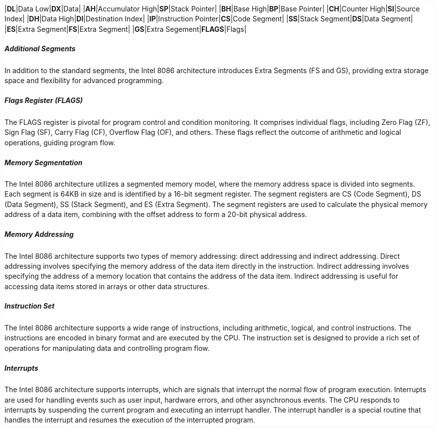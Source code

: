 |**DL**|Data Low|**DX**|Data|
|**AH**|Accumulator High|**SP**|Stack Pointer|
|**BH**|Base High|**BP**|Base Pointer|
|**CH**|Counter High|**SI**|Source Index|
|**DH**|Data High|**DI**|Destination Index|
|**IP**|Instruction Pointer|**CS**|Code Segment|
|**SS**|Stack Segment|**DS**|Data Segment|
|**ES**|Extra Segment|**FS**|Extra Segment|
|**GS**|Extra Segement|**FLAGS**|Flags|

##### Additional Segments
In addition to the standard segments, the Intel 8086 architecture introduces Extra Segments (FS and GS), providing extra storage space and flexibility for advanced programming.

##### Flags Register (FLAGS)
The FLAGS register is pivotal for program control and condition monitoring. It comprises individual flags, including Zero Flag (ZF), Sign Flag (SF), Carry Flag (CF), Overflow Flag (OF), and others. These flags reflect the outcome of arithmetic and logical operations, guiding program flow.

##### Memory Segmentation
The Intel 8086 architecture utilizes a segmented memory model, where the memory address space is divided into segments. Each segment is 64KB in size and is identified by a 16-bit segment register. The segment registers are CS (Code Segment), DS (Data Segment), SS (Stack Segment), and ES (Extra Segment). The segment registers are used to calculate the physical memory address of a data item, combining with the offset address to form a 20-bit physical address.

##### Memory Addressing
The Intel 8086 architecture supports two types of memory addressing: direct addressing and indirect addressing. Direct addressing involves specifying the memory address of the data item directly in the instruction. Indirect addressing involves specifying the address of a memory location that contains the address of the data item. Indirect addressing is useful for accessing data items stored in arrays or other data structures.

##### Instruction Set
The Intel 8086 architecture supports a wide range of instructions, including arithmetic, logical, and control instructions. The instructions are encoded in binary format and are executed by the CPU. The instruction set is designed to provide a rich set of operations for manipulating data and controlling program flow.

##### Interrupts
The Intel 8086 architecture supports interrupts, which are signals that interrupt the normal flow of program execution. Interrupts are used for handling events such as user input, hardware errors, and other asynchronous events. The CPU responds to interrupts by suspending the current program and executing an interrupt handler. The interrupt handler is a special routine that handles the interrupt and resumes the execution of the interrupted program.
